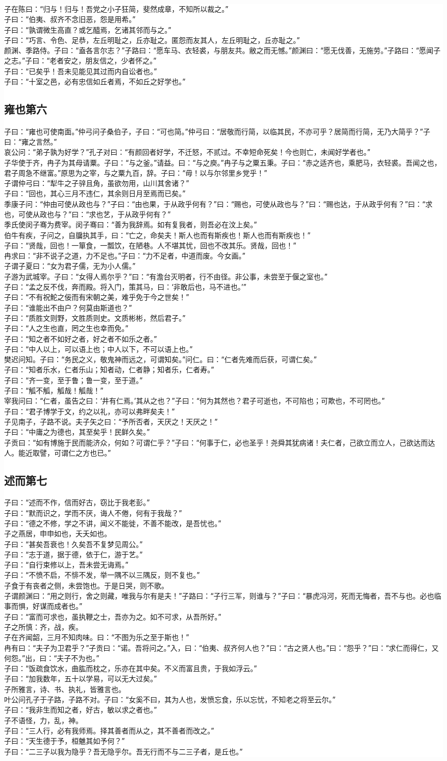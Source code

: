 子在陈曰：“归与！归与！吾党之小子狂简，斐然成章，不知所以裁之。”  
子曰：“伯夷、叔齐不念旧恶，怨是用希。”  
子曰：“孰谓微生高直？或乞醯焉，乞诸其邻而与之。”  
子曰：“巧言、令色、足恭，左丘明耻之，丘亦耻之。匿怨而友其人，左丘明耻之，丘亦耻之。”  
颜渊、季路侍。子曰：“盍各言尔志？”子路曰：“愿车马、衣轻裘，与朋友共。敝之而无憾。”颜渊曰：“愿无伐善，无施劳。”子路曰：“愿闻子之志。”子曰：“老者安之，朋友信之，少者怀之。”  
子曰：“已矣乎！吾未见能见其过而内自讼者也。”  
子曰：“十室之邑，必有忠信如丘者焉，不如丘之好学也。”  
## 雍也第六  
子曰：“雍也可使南面。”仲弓问子桑伯子，子曰：“可也简。”仲弓曰：“居敬而行简，以临其民，不亦可乎？居简而行简，无乃大简乎？”子曰：“雍之言然。”  
哀公问：“弟子孰为好学？”孔子对曰：“有颜回者好学，不迁怒，不贰过。不幸短命死矣！今也则亡，未闻好学者也。”  
子华使于齐，冉子为其母请粟。子曰：“与之釜。”请益。曰：“与之庾。”冉子与之粟五秉。子曰：“赤之适齐也，乘肥马，衣轻裘。吾闻之也，君子周急不继富。”原思为之宰，与之粟九百，辞。子曰：“毋！以与尔邻里乡党乎！”  
子谓仲弓曰：“犁牛之子骍且角，虽欲勿用，山川其舍诸？”  
子曰：“回也，其心三月不违仁，其余则日月至焉而已矣。”  
季康子问：“仲由可使从政也与？”子曰：“由也果，于从政乎何有？”曰：“赐也，可使从政也与？”曰：“赐也达，于从政乎何有？”曰：“求也，可使从政也与？”曰：“求也艺，于从政乎何有？”  
季氏使闵子骞为费宰。闵子骞曰：“善为我辞焉。如有复我者，则吾必在汶上矣。”  
伯牛有疾，子问之，自牖执其手，曰：“亡之，命矣夫！斯人也而有斯疾也！斯人也而有斯疾也！”  
子曰：“贤哉，回也！一箪食，一瓢饮，在陋巷。人不堪其忧，回也不改其乐。贤哉，回也！”  
冉求曰：“非不说子之道，力不足也。”子曰：“力不足者，中道而废。今女画。”  
子谓子夏曰：“女为君子儒，无为小人儒。”  
子游为武城宰。子曰：“女得人焉尔乎？”曰：“有澹台灭明者，行不由径。非公事，未尝至于偃之室也。”  
子曰：“孟之反不伐，奔而殿。将入门，策其马，曰：‘非敢后也，马不进也。’”  
子曰：“不有祝鮀之佞而有宋朝之美，难乎免于今之世矣！”  
子曰：“谁能出不由户？何莫由斯道也？”  
子曰：“质胜文则野，文胜质则史。文质彬彬，然后君子。”  
子曰：“人之生也直，罔之生也幸而免。”  
子曰：“知之者不如好之者，好之者不如乐之者。”  
子曰：“中人以上，可以语上也；中人以下，不可以语上也。”  
樊迟问知。子曰：“务民之义，敬鬼神而远之，可谓知矣。”问仁。曰：“仁者先难而后获，可谓仁矣。”  
子曰：“知者乐水，仁者乐山；知者动，仁者静；知者乐，仁者寿。”  
子曰：“齐一变，至于鲁；鲁一变，至于道。”  
子曰：“觚不觚，觚哉！觚哉！”  
宰我问曰：“仁者，虽告之曰：‘井有仁焉。’其从之也？”子曰：“何为其然也？君子可逝也，不可陷也；可欺也，不可罔也。”  
子曰：“君子博学于文，约之以礼，亦可以弗畔矣夫！”  
子见南子，子路不说。夫子矢之曰：“予所否者，天厌之！天厌之！”  
子曰：“中庸之为德也，其至矣乎！民鲜久矣。”  
子贡曰：“如有博施于民而能济众，何如？可谓仁乎？”子曰：“何事于仁，必也圣乎！尧舜其犹病诸！夫仁者，己欲立而立人，己欲达而达人。能近取譬，可谓仁之方也已。”  
## 述而第七  
子曰：“述而不作，信而好古，窃比于我老彭。”  
子曰：“默而识之，学而不厌，诲人不倦，何有于我哉？”  
子曰：“德之不修，学之不讲，闻义不能徙，不善不能改，是吾忧也。”  
子之燕居，申申如也，夭夭如也。  
子曰：“甚矣吾衰也！久矣吾不复梦见周公。”  
子曰：“志于道，据于德，依于仁，游于艺。”  
子曰：“自行束修以上，吾未尝无诲焉。”  
子曰：“不愤不启，不悱不发，举一隅不以三隅反，则不复也。”  
子食于有丧者之侧，未尝饱也。于是日哭，则不歌。  
子谓颜渊曰：“用之则行，舍之则藏，唯我与尔有是夫！”子路曰：“子行三军，则谁与？”子曰：“暴虎冯河，死而无悔者，吾不与也。必也临事而惧，好谋而成者也。”  
子曰：“富而可求也，虽执鞭之士，吾亦为之。如不可求，从吾所好。”  
子之所慎：齐，战，疾。  
子在齐闻韶，三月不知肉味。曰：“不图为乐之至于斯也！”  
冉有曰：“夫子为卫君乎？”子贡曰：“诺。吾将问之。”入，曰：“伯夷、叔齐何人也？”曰：“古之贤人也。”曰：“怨乎？”曰：“求仁而得仁，又何怨。”出，曰：“夫子不为也。”  
子曰：“饭疏食饮水，曲肱而枕之，乐亦在其中矣。不义而富且贵，于我如浮云。”  
子曰：“加我数年，五十以学易，可以无大过矣。”  
子所雅言，诗、书、执礼，皆雅言也。  
叶公问孔子于子路，子路不对。子曰：“女奚不曰，其为人也，发愤忘食，乐以忘忧，不知老之将至云尔。”  
子曰：“我非生而知之者，好古，敏以求之者也。”  
子不语怪，力，乱，神。  
子曰：“三人行，必有我师焉。择其善者而从之，其不善者而改之。”  
子曰：“天生德于予，桓魋其如予何？”  
子曰：“二三子以我为隐乎？吾无隐乎尔。吾无行而不与二三子者，是丘也。”  